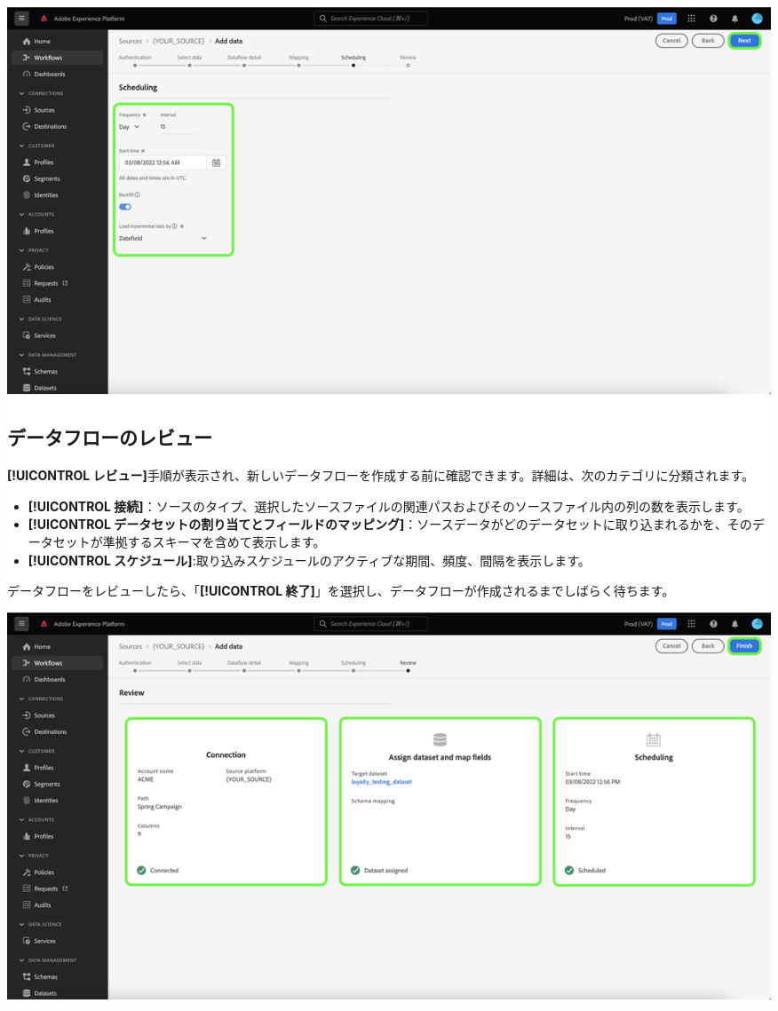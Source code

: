 ![バックフィル](../../../images/tutorials/dataflow/table-based/backfill.png)

## データフローのレビュー

**[!UICONTROL レビュー]**&#x200B;手順が表示され、新しいデータフローを作成する前に確認できます。詳細は、次のカテゴリに分類されます。

* **[!UICONTROL 接続]**：ソースのタイプ、選択したソースファイルの関連パスおよびそのソースファイル内の列の数を表示します。
* **[!UICONTROL データセットの割り当てとフィールドのマッピング]**：ソースデータがどのデータセットに取り込まれるかを、そのデータセットが準拠するスキーマを含めて表示します。
* **[!UICONTROL スケジュール]**:取り込みスケジュールのアクティブな期間、頻度、間隔を表示します。

データフローをレビューしたら、「**[!UICONTROL 終了]**」を選択し、データフローが作成されるまでしばらく待ちます。

![レビュー](../../../images/tutorials/dataflow/table-based/review.png)

